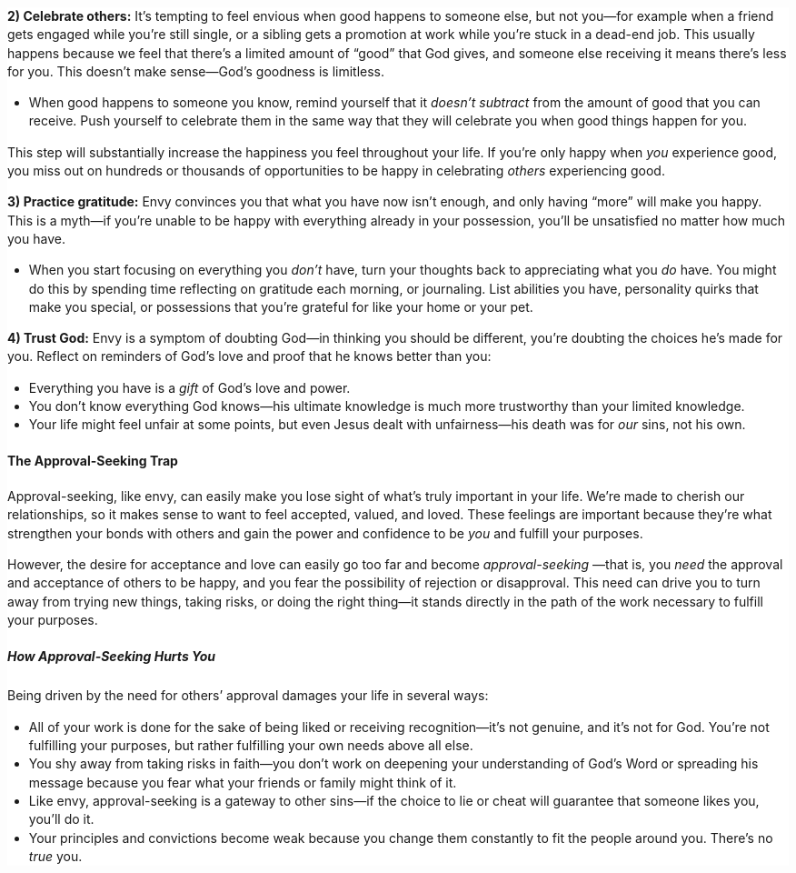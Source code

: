 
**2) Celebrate others:** It’s tempting to feel envious when good happens to someone else, but not you—for example when a friend gets engaged while you’re still single, or a sibling gets a promotion at work while you’re stuck in a dead-end job. This usually happens because we feel that there’s a limited amount of “good” that God gives, and someone else receiving it means there’s less for you. This doesn’t make sense—God’s goodness is limitless.

  * When good happens to someone you know, remind yourself that it _doesn’t subtract_ from the amount of good that you can receive. Push yourself to celebrate them in the same way that they will celebrate you when good things happen for you. 



This step will substantially increase the happiness you feel throughout your life. If you’re only happy when _you_ experience good, you miss out on hundreds or thousands of opportunities to be happy in celebrating _others_ experiencing good.

**3) Practice gratitude:** Envy convinces you that what you have now isn’t enough, and only having “more” will make you happy. This is a myth—if you’re unable to be happy with everything already in your possession, you’ll be unsatisfied no matter how much you have.

  * When you start focusing on everything you _don’t_ have, turn your thoughts back to appreciating what you _do_ have. You might do this by spending time reflecting on gratitude each morning, or journaling. List abilities you have, personality quirks that make you special, or possessions that you’re grateful for like your home or your pet. 



**4) Trust God:** Envy is a symptom of doubting God—in thinking you should be different, you’re doubting the choices he’s made for you. Reflect on reminders of God’s love and proof that he knows better than you:

  * Everything you have is a _gift_ of God’s love and power. 
  * You don’t know everything God knows—his ultimate knowledge is much more trustworthy than your limited knowledge. 
  * Your life might feel unfair at some points, but even Jesus dealt with unfairness—his death was for _our_ sins, not his own.



#### The Approval-Seeking Trap

Approval-seeking, like envy, can easily make you lose sight of what’s truly important in your life. We’re made to cherish our relationships, so it makes sense to want to feel accepted, valued, and loved. These feelings are important because they’re what strengthen your bonds with others and gain the power and confidence to be _you_ and fulfill your purposes.

However, the desire for acceptance and love can easily go too far and become _approval-seeking_ —that is, you _need_ the approval and acceptance of others to be happy, and you fear the possibility of rejection or disapproval. This need can drive you to turn away from trying new things, taking risks, or doing the right thing—it stands directly in the path of the work necessary to fulfill your purposes.

##### How Approval-Seeking Hurts You

Being driven by the need for others’ approval damages your life in several ways:

  * All of your work is done for the sake of being liked or receiving recognition—it’s not genuine, and it’s not for God. You’re not fulfilling your purposes, but rather fulfilling your own needs above all else. 
  * You shy away from taking risks in faith—you don’t work on deepening your understanding of God’s Word or spreading his message because you fear what your friends or family might think of it. 
  * Like envy, approval-seeking is a gateway to other sins—if the choice to lie or cheat will guarantee that someone likes you, you’ll do it. 
  * Your principles and convictions become weak because you change them constantly to fit the people around you. There’s no _true_ you. 
